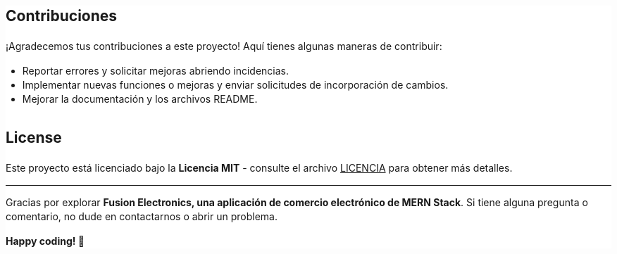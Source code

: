 ## Contribuciones

¡Agradecemos tus contribuciones a este proyecto! Aquí tienes algunas maneras de contribuir:

- Reportar errores y solicitar mejoras abriendo incidencias.
- Implementar nuevas funciones o mejoras y enviar solicitudes de incorporación de cambios.
- Mejorar la documentación y los archivos README.

## License

Este proyecto está licenciado bajo la **Licencia MIT** - consulte el archivo [LICENCIA](LICENCIA) para obtener más detalles.

---

Gracias por explorar **Fusion Electronics, una aplicación de comercio electrónico de MERN Stack**. Si tiene alguna pregunta o comentario, no dude en contactarnos o abrir un problema.

**Happy coding! 🚀**
